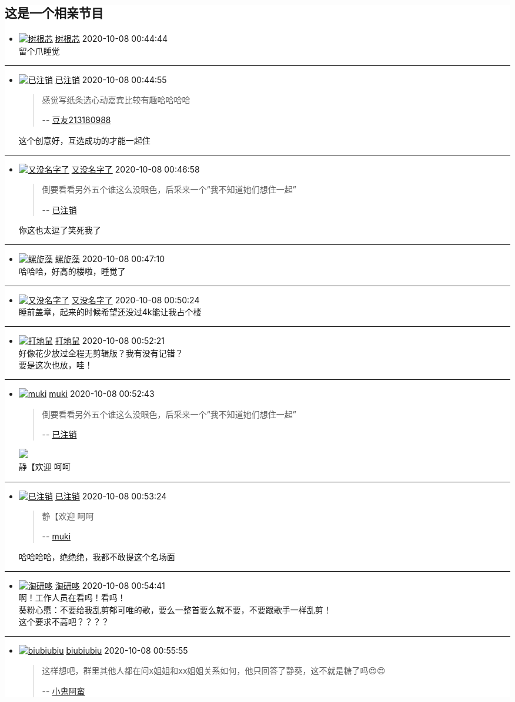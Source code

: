   这是一个相亲节目  
---
* [![树根芯](https://img3.doubanio.com/icon/u150517926-1.jpg)](https://www.douban.com/people/150517926/)    [树根芯](https://www.douban.com/people/150517926/)    2020-10-08 00:44:44  
  留个爪睡觉  
---
* [![已注销](https://img1.doubanio.com/icon/u187860590-7.jpg)](https://www.douban.com/people/187860590/)    [已注销](https://www.douban.com/people/187860590/)    2020-10-08 00:44:55  
  >感觉写纸条选心动嘉宾比较有趣哈哈哈哈  
  >
  >-- [豆友213180988](https://www.douban.com/people/213180988/)  
  
  这个创意好，互选成功的才能一起住  
---
* [![又没名字了](https://img2.doubanio.com/icon/u212479709-2.jpg)](https://www.douban.com/people/212479709/)    [又没名字了](https://www.douban.com/people/212479709/)    2020-10-08 00:46:58  
  >倒要看看另外五个谁这么没眼色，后采来一个“我不知道她们想住一起”  
  >
  >-- [已注销](https://www.douban.com/people/187860590/)  
  
  你这也太逗了笑死我了  
---
* [![螺旋藻](https://img3.doubanio.com/icon/u66268315-1.jpg)](https://www.douban.com/people/66268315/)    [螺旋藻](https://www.douban.com/people/66268315/)    2020-10-08 00:47:10  
  哈哈哈，好高的楼啦，睡觉了  
---
* [![又没名字了](https://img2.doubanio.com/icon/u212479709-2.jpg)](https://www.douban.com/people/212479709/)    [又没名字了](https://www.douban.com/people/212479709/)    2020-10-08 00:50:24  
  睡前盖章，起来的时候希望还没过4k能让我占个楼  
---
* [![打地鼠](https://img1.doubanio.com/icon/user_normal.jpg)](https://www.douban.com/people/217074899/)    [打地鼠](https://www.douban.com/people/217074899/)    2020-10-08 00:52:21  
  好像花少放过全程无剪辑版？我有没有记错？  
  要是这次也放，哇！  
---
* [![muki](https://img2.doubanio.com/icon/u190049323-2.jpg)](https://www.douban.com/people/190049323/)    [muki](https://www.douban.com/people/190049323/)    2020-10-08 00:52:43  
  >倒要看看另外五个谁这么没眼色，后采来一个“我不知道她们想住一起”  
  >
  >-- [已注销](https://www.douban.com/people/187860590/)  
  
  ![](https://img2.doubanio.com/view/richtext/large/public/p32862942.jpg)  
  静【欢迎 呵呵  
---
* [![已注销](https://img1.doubanio.com/icon/u187860590-7.jpg)](https://www.douban.com/people/187860590/)    [已注销](https://www.douban.com/people/187860590/)    2020-10-08 00:53:24  
  >静【欢迎 呵呵  
  >
  >-- [muki](https://www.douban.com/people/190049323/)  
  
  哈哈哈哈，绝绝绝，我都不敢提这个名场面  
---
* [![淘研哆](https://img9.doubanio.com/icon/u3945945-6.jpg)](https://www.douban.com/people/3945945/)    [淘研哆](https://www.douban.com/people/3945945/)    2020-10-08 00:54:41  
  啊！工作人员在看吗！看吗！  
  葵粉心愿：不要给我乱剪郁可唯的歌，要么一整首要么就不要，不要跟歌手一样乱剪！  
  这个要求不高吧？？？？  
---
* [![biubiubiu](https://img1.doubanio.com/icon/u81448812-9.jpg)](https://www.douban.com/people/81448812/)    [biubiubiu](https://www.douban.com/people/81448812/)    2020-10-08 00:55:55  
  >这样想吧，群里其他人都在问x姐姐和xx姐姐关系如何，他只回答了静葵，这不就是糖了吗😍😍  
  >
  >-- [小鬼阿蛮](https://www.douban.com/people/219137387/)  